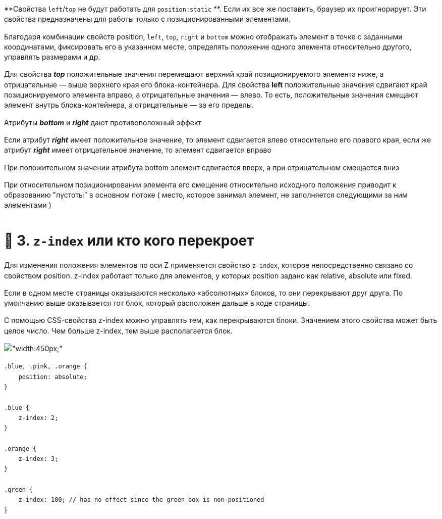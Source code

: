 
**Свойства `left`/`top` не будут работать для `position:static` **. Если их все же поставить, браузер их проигнорирует. Эти свойства предназначены для работы только с позиционированными элементами.

Благодаря комбинации свойств position, `left`, `top`, `right` и `bottom` можно отображать элемент в точке с заданными координатами, фиксировать его в указанном месте, определять положение одного элемента относительно другого, управлять размерами и др.

Для свойства **_top_** положительные значения перемещают верхний край позиционируемого элемента ниже, а отрицательные — выше верхнего края его блока-контейнера. Для свойства **left** положительные значения сдвигают край позиционируемого элемента вправо, а отрицательные значения — влево. То есть, положительные значения смещают элемент внутрь блока-контейнера, а отрицательные — за его пределы.

Атрибуты **_bottom_** и **_right_** дают противоположный эффект

Если атрибут **_right_** имеет положительное значение, то элемент сдвигается влево относительно его правого края, если же атрибут **_right_** имеет отрицательное значение, то элемент сдвигается вправо

При положительном значении атрибута bottom элемент сдвигается вверх, а при отрицательном смещается вниз

При относительном позиционировании элемента его смещение относительно исходного положения приводит к образованию "пустоты" в основном потоке ( место, которое занимал элемент, не заполняется следующими за ним элементами )


# :triangular_flag_on_post: 3. `z-index` или кто кого перекроет

Для изменения положения элементов по оси Z применяется свойство `z-index`, которое непосредственно связано со свойством position. 
z-index работает только для элементов, у которых position задано как relative, absolute или fixed.

Если в одном месте страницы оказываются несколько «абсолютных» блоков, то они перекрывают друг друга. По умолчанию выше оказывается тот блок, который расположен дальше в коде страницы.

C помощью CSS-свойства z-index можно управлять тем, как перекрываются блоки. Значением этого свойства может быть целое число. Чем больше z-index, тем выше располагается блок.


![](https://github.com/olgamaslovaolga/Alevel-Markup/raw/master/images/img-poszi.png)"width:450px;"

```
.blue, .pink, .orange {
    position: absolute;
}

.blue {
    z-index: 2;
}

.orange {
    z-index: 3;
}

.green {
    z-index: 100; // has no effect since the green box is non-positioned
}
```

